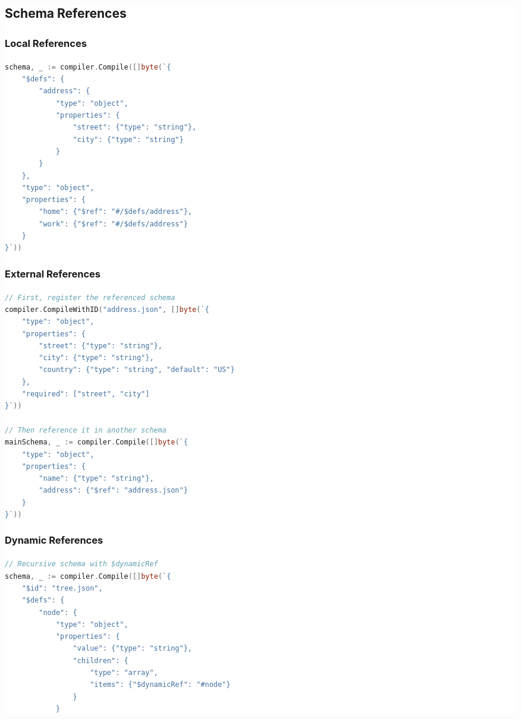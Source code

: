 
## Schema References

### Local References

```go
schema, _ := compiler.Compile([]byte(`{
    "$defs": {
        "address": {
            "type": "object",
            "properties": {
                "street": {"type": "string"},
                "city": {"type": "string"}
            }
        }
    },
    "type": "object",
    "properties": {
        "home": {"$ref": "#/$defs/address"},
        "work": {"$ref": "#/$defs/address"}
    }
}`))
```

### External References

```go
// First, register the referenced schema
compiler.CompileWithID("address.json", []byte(`{
    "type": "object",
    "properties": {
        "street": {"type": "string"},
        "city": {"type": "string"},
        "country": {"type": "string", "default": "US"}
    },
    "required": ["street", "city"]
}`))

// Then reference it in another schema
mainSchema, _ := compiler.Compile([]byte(`{
    "type": "object",
    "properties": {
        "name": {"type": "string"},
        "address": {"$ref": "address.json"}
    }
}`))
```

### Dynamic References

```go
// Recursive schema with $dynamicRef
schema, _ := compiler.Compile([]byte(`{
    "$id": "tree.json",
    "$defs": {
        "node": {
            "type": "object",
            "properties": {
                "value": {"type": "string"},
                "children": {
                    "type": "array",
                    "items": {"$dynamicRef": "#node"}
                }
            }
```